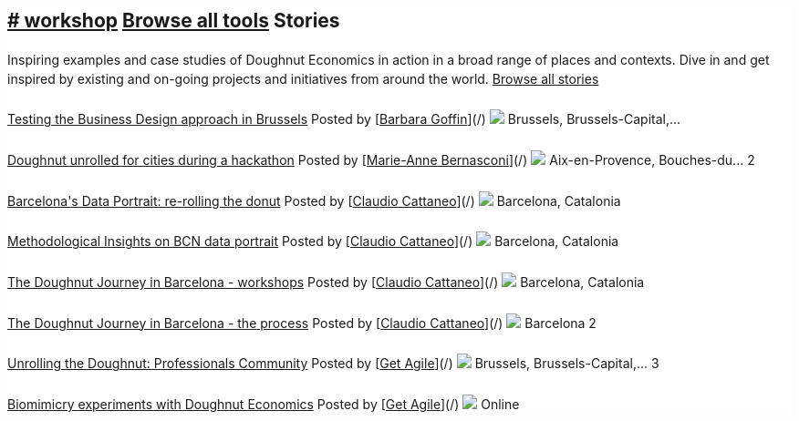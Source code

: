 [# workshop](/search?search%5Bq%5D=%23workshop)
[Browse all tools](/tools)
Stories
---------
Inspiring examples and case studies of Doughnut Economics in action in a broad range of places and contexts.
Dive in and get inspired by existing and on-going projects and initiatives from around the world.
[Browse all stories](/stories)
#####
[Testing the Business Design approach in Brussels](/stories/280)
Posted by
[[Barbara Goffin](/members/15302)](/)
![](/assets/icons/map-marker-alt-66886cec7ac381193171d422adc569b6dd94290e19d0b2b706ebfcd377b3cfb8.svg)
Brussels, Brussels-Capital,...
#####
[Doughnut unrolled for cities during a hackathon](/stories/279)
Posted by
[[Marie-Anne Bernasconi](/members/18168)](/)
![](/assets/icons/map-marker-alt-66886cec7ac381193171d422adc569b6dd94290e19d0b2b706ebfcd377b3cfb8.svg)
Aix-en-Provence, Bouches-du...
2
#####
[Barcelona's Data Portrait: re-rolling the donut](/stories/277)
Posted by
[[Claudio Cattaneo](/members/12324)](/)
![](/assets/icons/map-marker-alt-66886cec7ac381193171d422adc569b6dd94290e19d0b2b706ebfcd377b3cfb8.svg)
Barcelona, Catalonia
#####
[Methodological Insights on BCN data portrait](/stories/276)
Posted by
[[Claudio Cattaneo](/members/12324)](/)
![](/assets/icons/map-marker-alt-66886cec7ac381193171d422adc569b6dd94290e19d0b2b706ebfcd377b3cfb8.svg)
Barcelona, Catalonia
#####
[The Doughnut Journey in Barcelona - workshops](/stories/275)
Posted by
[[Claudio Cattaneo](/members/12324)](/)
![](/assets/icons/map-marker-alt-66886cec7ac381193171d422adc569b6dd94290e19d0b2b706ebfcd377b3cfb8.svg)
Barcelona, Catalonia
#####
[The Doughnut Journey in Barcelona - the process](/stories/274)
Posted by
[[Claudio Cattaneo](/members/12324)](/)
![](/assets/icons/map-marker-alt-66886cec7ac381193171d422adc569b6dd94290e19d0b2b706ebfcd377b3cfb8.svg)
Barcelona
2
#####
[Unrolling the Doughnut: Professionals Community](/stories/272)
Posted by
[[Get Agile](/organisations/39)](/)
![](/assets/icons/map-marker-alt-66886cec7ac381193171d422adc569b6dd94290e19d0b2b706ebfcd377b3cfb8.svg)
Brussels, Brussels-Capital,...
3
#####
[Biomimicry experiments with Doughnut Economics](/stories/269)
Posted by
[[Get Agile](/organisations/39)](/)
![](/assets/icons/map-marker-alt-66886cec7ac381193171d422adc569b6dd94290e19d0b2b706ebfcd377b3cfb8.svg)
Online